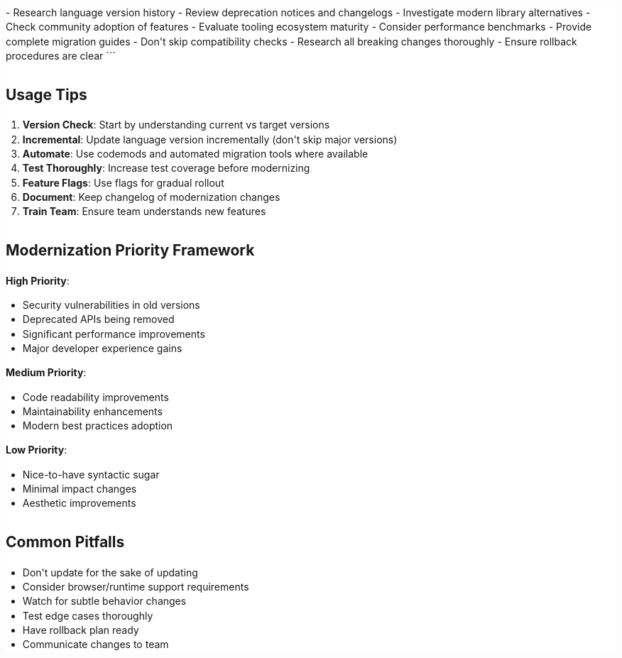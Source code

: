 <exploration>
- Research language version history
- Review deprecation notices and changelogs
- Investigate modern library alternatives
- Check community adoption of features
- Evaluate tooling ecosystem maturity
- Consider performance benchmarks
</exploration>

<persistence>
- Provide complete migration guides
- Don't skip compatibility checks
- Research all breaking changes thoroughly
- Ensure rollback procedures are clear
</persistence>
```

## Usage Tips

1. **Version Check**: Start by understanding current vs target versions
2. **Incremental**: Update language version incrementally (don't skip major versions)
3. **Automate**: Use codemods and automated migration tools where available
4. **Test Thoroughly**: Increase test coverage before modernizing
5. **Feature Flags**: Use flags for gradual rollout
6. **Document**: Keep changelog of modernization changes
7. **Train Team**: Ensure team understands new features

## Modernization Priority Framework

**High Priority**:
- Security vulnerabilities in old versions
- Deprecated APIs being removed
- Significant performance improvements
- Major developer experience gains

**Medium Priority**:
- Code readability improvements
- Maintainability enhancements
- Modern best practices adoption

**Low Priority**:
- Nice-to-have syntactic sugar
- Minimal impact changes
- Aesthetic improvements

## Common Pitfalls

- Don't update for the sake of updating
- Consider browser/runtime support requirements
- Watch for subtle behavior changes
- Test edge cases thoroughly
- Have rollback plan ready
- Communicate changes to team
